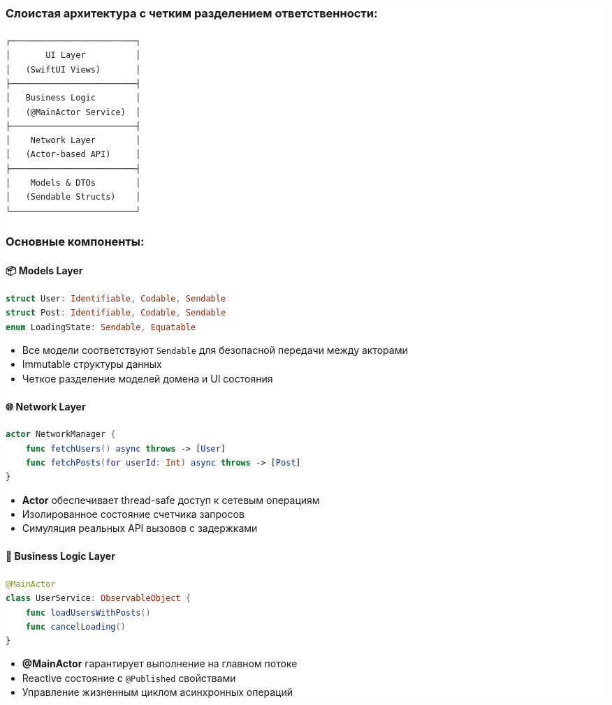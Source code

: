 ### Слоистая архитектура с четким разделением ответственности:

```
┌─────────────────────────┐
│       UI Layer          │
│   (SwiftUI Views)       │
├─────────────────────────┤
│   Business Logic        │
│   (@MainActor Service)  │
├─────────────────────────┤
│    Network Layer        │
│   (Actor-based API)     │
├─────────────────────────┤
│    Models & DTOs        │
│   (Sendable Structs)    │
└─────────────────────────┘
```

### Основные компоненты:

#### 📦 Models Layer
```swift
struct User: Identifiable, Codable, Sendable
struct Post: Identifiable, Codable, Sendable  
enum LoadingState: Sendable, Equatable
```
- Все модели соответствуют `Sendable` для безопасной передачи между акторами
- Immutable структуры данных
- Четкое разделение моделей домена и UI состояния

#### 🌐 Network Layer
```swift
actor NetworkManager {
    func fetchUsers() async throws -> [User]
    func fetchPosts(for userId: Int) async throws -> [Post]
}
```
- **Actor** обеспечивает thread-safe доступ к сетевым операциям
- Изолированное состояние счетчика запросов
- Симуляция реальных API вызовов с задержками

#### 🧠 Business Logic Layer
```swift
@MainActor
class UserService: ObservableObject {
    func loadUsersWithPosts()
    func cancelLoading()
}
```
- **@MainActor** гарантирует выполнение на главном потоке
- Reactive состояние с `@Published` свойствами
- Управление жизненным циклом асинхронных операций
